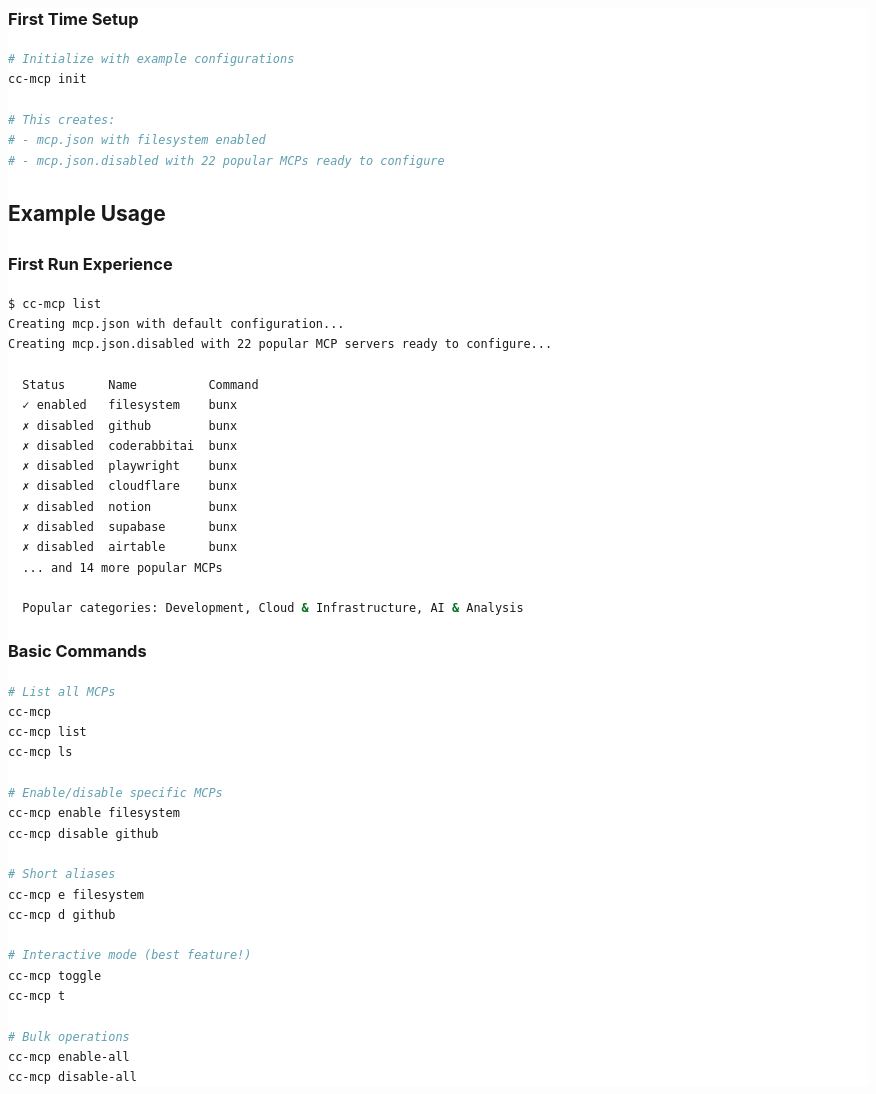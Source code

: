 ### First Time Setup

```bash
# Initialize with example configurations
cc-mcp init

# This creates:
# - mcp.json with filesystem enabled
# - mcp.json.disabled with 22 popular MCPs ready to configure
```

## Example Usage

### First Run Experience

```bash
$ cc-mcp list
Creating mcp.json with default configuration...
Creating mcp.json.disabled with 22 popular MCP servers ready to configure...

  Status      Name          Command
  ✓ enabled   filesystem    bunx
  ✗ disabled  github        bunx
  ✗ disabled  coderabbitai  bunx
  ✗ disabled  playwright    bunx
  ✗ disabled  cloudflare    bunx
  ✗ disabled  notion        bunx
  ✗ disabled  supabase      bunx
  ✗ disabled  airtable      bunx
  ... and 14 more popular MCPs

  Popular categories: Development, Cloud & Infrastructure, AI & Analysis
```

### Basic Commands

```bash
# List all MCPs
cc-mcp
cc-mcp list
cc-mcp ls

# Enable/disable specific MCPs
cc-mcp enable filesystem
cc-mcp disable github

# Short aliases
cc-mcp e filesystem
cc-mcp d github

# Interactive mode (best feature!)
cc-mcp toggle
cc-mcp t

# Bulk operations
cc-mcp enable-all
cc-mcp disable-all
```
